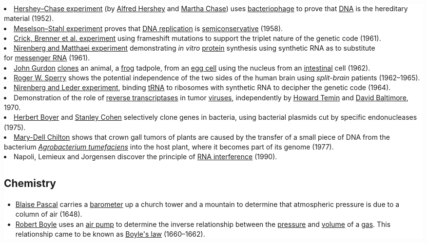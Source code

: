 <li><a title="Hershey&ndash;Chase experiment" href="https://en.wikipedia.org/wiki/Hershey%E2%80%93Chase_experiment">Hershey&ndash;Chase experiment</a>&nbsp;(by&nbsp;<a title="Alfred Hershey" href="https://en.wikipedia.org/wiki/Alfred_Hershey">Alfred Hershey</a>&nbsp;and&nbsp;<a title="Martha Chase" href="https://en.wikipedia.org/wiki/Martha_Chase">Martha Chase</a>) uses&nbsp;<a title="Bacteriophage" href="https://en.wikipedia.org/wiki/Bacteriophage">bacteriophage</a>&nbsp;to prove that&nbsp;<a title="DNA" href="https://en.wikipedia.org/wiki/DNA">DNA</a>&nbsp;is the hereditary material (1952).</li>
<li><a title="Meselson&ndash;Stahl experiment" href="https://en.wikipedia.org/wiki/Meselson%E2%80%93Stahl_experiment">Meselson&ndash;Stahl experiment</a>&nbsp;proves that&nbsp;<a title="DNA replication" href="https://en.wikipedia.org/wiki/DNA_replication">DNA replication</a>&nbsp;is&nbsp;<a title="Semiconservative replication" href="https://en.wikipedia.org/wiki/Semiconservative_replication">semiconservative</a>&nbsp;(1958).</li>
<li><a title="Crick, Brenner et al. experiment" href="https://en.wikipedia.org/wiki/Crick,_Brenner_et_al._experiment">Crick, Brenner et al. experiment</a>&nbsp;using frameshift mutations to support the triplet nature of the genetic code (1961).</li>
<li><a title="Nirenberg and Matthaei experiment" href="https://en.wikipedia.org/wiki/Nirenberg_and_Matthaei_experiment">Nirenberg and Matthaei experiment</a>&nbsp;demonstrating&nbsp;<em>in vitro</em>&nbsp;<a title="Protein" href="https://en.wikipedia.org/wiki/Protein">protein</a>&nbsp;synthesis using synthetic RNA as to substitute for&nbsp;<a class="mw-redirect" title="MRNA" href="https://en.wikipedia.org/wiki/MRNA">messenger RNA</a>&nbsp;(1961).</li>
<li><a title="John Gurdon" href="https://en.wikipedia.org/wiki/John_Gurdon">John Gurdon</a>&nbsp;<a title="Cloning" href="https://en.wikipedia.org/wiki/Cloning">clones</a>&nbsp;an animal, a&nbsp;<a title="Frog" href="https://en.wikipedia.org/wiki/Frog">frog</a>&nbsp;tadpole, from an&nbsp;<a class="mw-redirect" title="Ovum" href="https://en.wikipedia.org/wiki/Ovum">egg cell</a>&nbsp;using the nucleus from an&nbsp;<a class="mw-redirect" title="Intestine" href="https://en.wikipedia.org/wiki/Intestine">intestinal</a>&nbsp;cell (1962).</li>
<li><a class="mw-redirect" title="Roger W. Sperry" href="https://en.wikipedia.org/wiki/Roger_W._Sperry">Roger W. Sperry</a>&nbsp;shows the potential independence of the two sides of the human brain using&nbsp;<em>split-brain</em>&nbsp;patients (1962&ndash;1965).</li>
<li><a title="Nirenberg and Leder experiment" href="https://en.wikipedia.org/wiki/Nirenberg_and_Leder_experiment">Nirenberg and Leder experiment</a>, binding&nbsp;<a class="mw-redirect" title="TRNA" href="https://en.wikipedia.org/wiki/TRNA">tRNA</a>&nbsp;to ribosomes with synthetic RNA to decipher the genetic code (1964).</li>
<li>Demonstration of the role of&nbsp;<a title="Reverse transcriptase" href="https://en.wikipedia.org/wiki/Reverse_transcriptase">reverse transcriptases</a>&nbsp;in tumor&nbsp;<a title="Virus" href="https://en.wikipedia.org/wiki/Virus">viruses</a>, independently by&nbsp;<a class="mw-redirect" title="Howard Temin" href="https://en.wikipedia.org/wiki/Howard_Temin">Howard Temin</a>&nbsp;and&nbsp;<a title="David Baltimore" href="https://en.wikipedia.org/wiki/David_Baltimore">David Baltimore</a>, 1970.</li>
<li><a title="Herbert Boyer" href="https://en.wikipedia.org/wiki/Herbert_Boyer">Herbert Boyer</a>&nbsp;and&nbsp;<a title="Stanley Cohen (biochemist)" href="https://en.wikipedia.org/wiki/Stanley_Cohen_(biochemist)">Stanley Cohen</a>&nbsp;selectively clone genes in bacteria, using bacterial plasmids cut by specific endonucleases (1975).</li>
<li><a title="Mary-Dell Chilton" href="https://en.wikipedia.org/wiki/Mary-Dell_Chilton">Mary-Dell Chilton</a>&nbsp;shows that crown gall tumors of plants are caused by the transfer of a small piece of DNA from the bacterium&nbsp;<em><a title="Agrobacterium tumefaciens" href="https://en.wikipedia.org/wiki/Agrobacterium_tumefaciens">Agrobacterium tumefaciens</a></em>&nbsp;into the host plant, where it becomes part of its genome (1977).</li>
<li>Napoli, Lemieux and Jorgensen discover the principle of&nbsp;<a title="RNA interference" href="https://en.wikipedia.org/wiki/RNA_interference">RNA interference</a>&nbsp;(1990).</li>
</ul>
<h2><span id="Chemistry" class="mw-headline">Chemistry</span></h2>
<ul>
<li><a title="Blaise Pascal" href="https://en.wikipedia.org/wiki/Blaise_Pascal">Blaise Pascal</a>&nbsp;carries a&nbsp;<a title="Barometer" href="https://en.wikipedia.org/wiki/Barometer">barometer</a>&nbsp;up a church tower and a mountain to determine that atmospheric pressure is due to a column of air (1648).</li>
<li><a title="Robert Boyle" href="https://en.wikipedia.org/wiki/Robert_Boyle">Robert Boyle</a>&nbsp;uses an&nbsp;<a title="Air pump" href="https://en.wikipedia.org/wiki/Air_pump">air pump</a>&nbsp;to determine the inverse relationship between the&nbsp;<a title="Pressure" href="https://en.wikipedia.org/wiki/Pressure">pressure</a>&nbsp;and&nbsp;<a title="Volume" href="https://en.wikipedia.org/wiki/Volume">volume</a>&nbsp;of a&nbsp;<a title="Gas" href="https://en.wikipedia.org/wiki/Gas">gas</a>. This relationship came to be known as&nbsp;<a title="Boyle's law" href="https://en.wikipedia.org/wiki/Boyle%27s_law">Boyle's law</a>&nbsp;(1660&ndash;1662).</li>